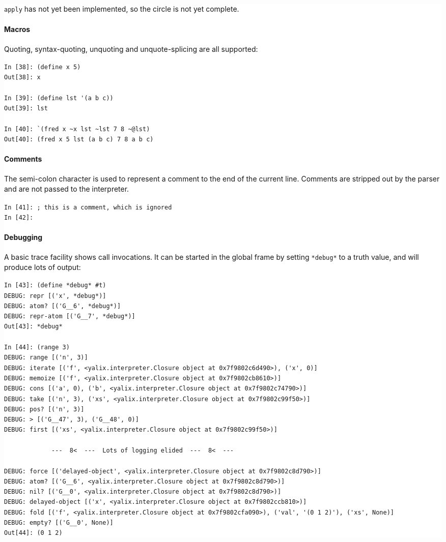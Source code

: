 `apply` has not yet been implemented, so the circle is not yet complete.

#### Macros

Quoting, syntax-quoting, unquoting and unquote-splicing are all supported:

```
In [38]: (define x 5)
Out[38]: x

In [39]: (define lst '(a b c))
Out[39]: lst

In [40]: `(fred x ~x lst ~lst 7 8 ~@lst)
Out[40]: (fred x 5 lst (a b c) 7 8 a b c)
```

#### Comments

The semi-colon character is used to represent a comment to the end of the
current line. Comments are stripped out by the parser and are not passed
to the interpreter.

```
In [41]: ; this is a comment, which is ignored
In [42]:
```

#### Debugging

A basic trace facility shows call invocations. It can be started in the
global frame by setting `*debug*` to a truth value, and will produce lots
of output:

```
In [43]: (define *debug* #t)
DEBUG: repr [('x', *debug*)]
DEBUG: atom? [('G__6', *debug*)]
DEBUG: repr-atom [('G__7', *debug*)]
Out[43]: *debug*

In [44]: (range 3)
DEBUG: range [('n', 3)]
DEBUG: iterate [('f', <yalix.interpreter.Closure object at 0x7f9802c6d490>), ('x', 0)]
DEBUG: memoize [('f', <yalix.interpreter.Closure object at 0x7f9802cb8610>)]
DEBUG: cons [('a', 0), ('b', <yalix.interpreter.Closure object at 0x7f9802c74790>)]
DEBUG: take [('n', 3), ('xs', <yalix.interpreter.Closure object at 0x7f9802c99f50>)]
DEBUG: pos? [('n', 3)]
DEBUG: > [('G__47', 3), ('G__48', 0)]
DEBUG: first [('xs', <yalix.interpreter.Closure object at 0x7f9802c99f50>)]

             ---  8<  ---  Lots of logging elided  ---  8<  ---

DEBUG: force [('delayed-object', <yalix.interpreter.Closure object at 0x7f9802c8d790>)]
DEBUG: atom? [('G__6', <yalix.interpreter.Closure object at 0x7f9802c8d790>)]
DEBUG: nil? [('G__0', <yalix.interpreter.Closure object at 0x7f9802c8d790>)]
DEBUG: delayed-object [('x', <yalix.interpreter.Closure object at 0x7f9802ccb810>)]
DEBUG: fold [('f', <yalix.interpreter.Closure object at 0x7f9802cfa090>), ('val', '(0 1 2)'), ('xs', None)]
DEBUG: empty? [('G__0', None)]
Out[44]: (0 1 2)
```
